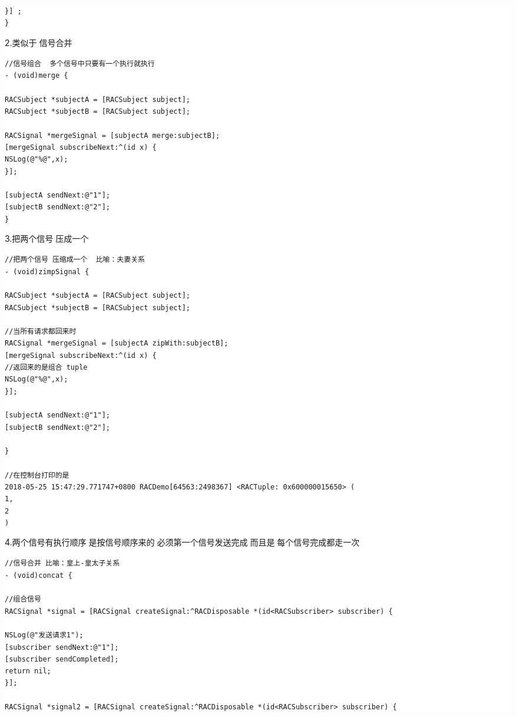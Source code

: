 ```
}] ;
}
```
2.类似于 信号合并
```
//信号组合  多个信号中只要有一个执行就执行
- (void)merge {

RACSubject *subjectA = [RACSubject subject];
RACSubject *subjectB = [RACSubject subject];

RACSignal *mergeSignal = [subjectA merge:subjectB];
[mergeSignal subscribeNext:^(id x) {
NSLog(@"%@",x);
}];

[subjectA sendNext:@"1"];
[subjectB sendNext:@"2"];
}
```
3.把两个信号 压成一个
```
//把两个信号 压缩成一个  比喻：夫妻关系
- (void)zimpSignal {

RACSubject *subjectA = [RACSubject subject];
RACSubject *subjectB = [RACSubject subject];

//当所有请求都回来时
RACSignal *mergeSignal = [subjectA zipWith:subjectB];
[mergeSignal subscribeNext:^(id x) {
//返回来的是组合 tuple
NSLog(@"%@",x);
}];

[subjectA sendNext:@"1"];
[subjectB sendNext:@"2"];

}

//在控制台打印的是
2018-05-25 15:47:29.771747+0800 RACDemo[64563:2498367] <RACTuple: 0x600000015650> (
1,
2
)

```

4.两个信号有执行顺序
是按信号顺序来的 必须第一个信号发送完成 而且是 每个信号完成都走一次
```
//信号合并 比喻：皇上-皇太子关系
- (void)concat {

//组合信号
RACSignal *signal = [RACSignal createSignal:^RACDisposable *(id<RACSubscriber> subscriber) {

NSLog(@"发送请求1");
[subscriber sendNext:@"1"];
[subscriber sendCompleted];
return nil;
}];

RACSignal *signal2 = [RACSignal createSignal:^RACDisposable *(id<RACSubscriber> subscriber) {
```
